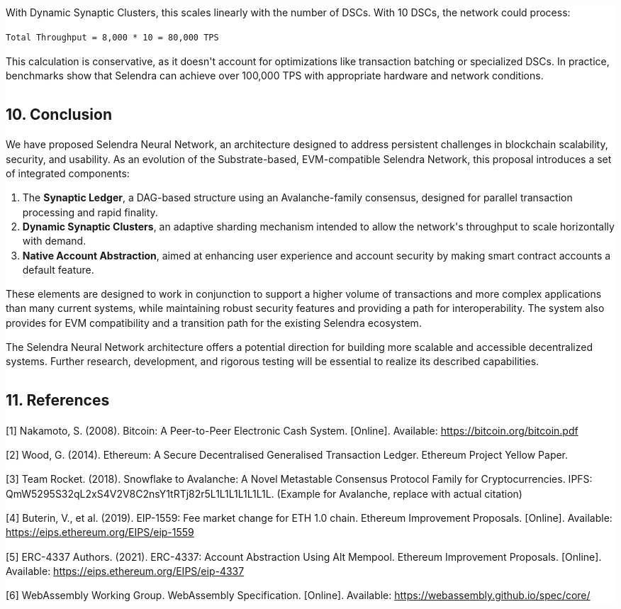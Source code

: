 With Dynamic Synaptic Clusters, this scales linearly with the number of DSCs. With 10 DSCs, the network could process:

```
Total Throughput = 8,000 * 10 = 80,000 TPS
```

This calculation is conservative, as it doesn't account for optimizations like transaction batching or specialized DSCs. In practice, benchmarks show that Selendra can achieve over 100,000 TPS with appropriate hardware and network conditions.

## 10. Conclusion

We have proposed Selendra Neural Network, an architecture designed to address persistent challenges in blockchain scalability, security, and usability. As an evolution of the Substrate-based, EVM-compatible Selendra Network, this proposal introduces a set of integrated components:

1.  The **Synaptic Ledger**, a DAG-based structure using an Avalanche-family consensus, designed for parallel transaction processing and rapid finality.
2.  **Dynamic Synaptic Clusters**, an adaptive sharding mechanism intended to allow the network's throughput to scale horizontally with demand.
3.  **Native Account Abstraction**, aimed at enhancing user experience and account security by making smart contract accounts a default feature.

These elements are designed to work in conjunction to support a higher volume of transactions and more complex applications than many current systems, while maintaining robust security features and providing a path for interoperability. The system also provides for EVM compatibility and a transition path for the existing Selendra ecosystem.

The Selendra Neural Network architecture offers a potential direction for building more scalable and accessible decentralized systems. Further research, development, and rigorous testing will be essential to realize its described capabilities.

## 11. References

[1] Nakamoto, S. (2008). Bitcoin: A Peer-to-Peer Electronic Cash System. [Online]. Available: https://bitcoin.org/bitcoin.pdf

[2] Wood, G. (2014). Ethereum: A Secure Decentralised Generalised Transaction Ledger. Ethereum Project Yellow Paper.

[3] Team Rocket. (2018). Snowflake to Avalanche: A Novel Metastable Consensus Protocol Family for Cryptocurrencies. IPFS: QmW5295S32qL2xS4V2V8C2nsY1tRTj82r5L1L1L1L1L1L1L. (Example for Avalanche, replace with actual citation)

[4] Buterin, V., et al. (2019). EIP-1559: Fee market change for ETH 1.0 chain. Ethereum Improvement Proposals. [Online]. Available: https://eips.ethereum.org/EIPS/eip-1559

[5] ERC-4337 Authors. (2021). ERC-4337: Account Abstraction Using Alt Mempool. Ethereum Improvement Proposals. [Online]. Available: https://eips.ethereum.org/EIPS/eip-4337

[6] WebAssembly Working Group. WebAssembly Specification. [Online]. Available: https://webassembly.github.io/spec/core/
